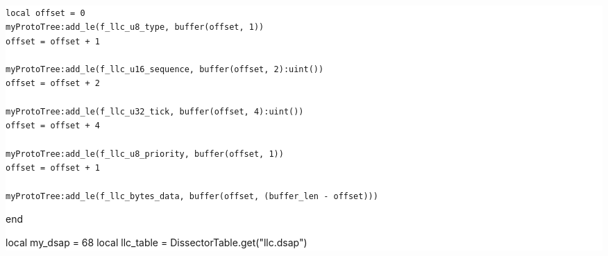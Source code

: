     local offset = 0
    myProtoTree:add_le(f_llc_u8_type, buffer(offset, 1))
    offset = offset + 1

    myProtoTree:add_le(f_llc_u16_sequence, buffer(offset, 2):uint())
    offset = offset + 2

    myProtoTree:add_le(f_llc_u32_tick, buffer(offset, 4):uint())
    offset = offset + 4

    myProtoTree:add_le(f_llc_u8_priority, buffer(offset, 1))
    offset = offset + 1

    myProtoTree:add_le(f_llc_bytes_data, buffer(offset, (buffer_len - offset)))
end

local my_dsap = 68 
local llc_table = DissectorTable.get(&quot;llc.dsap&quot;)